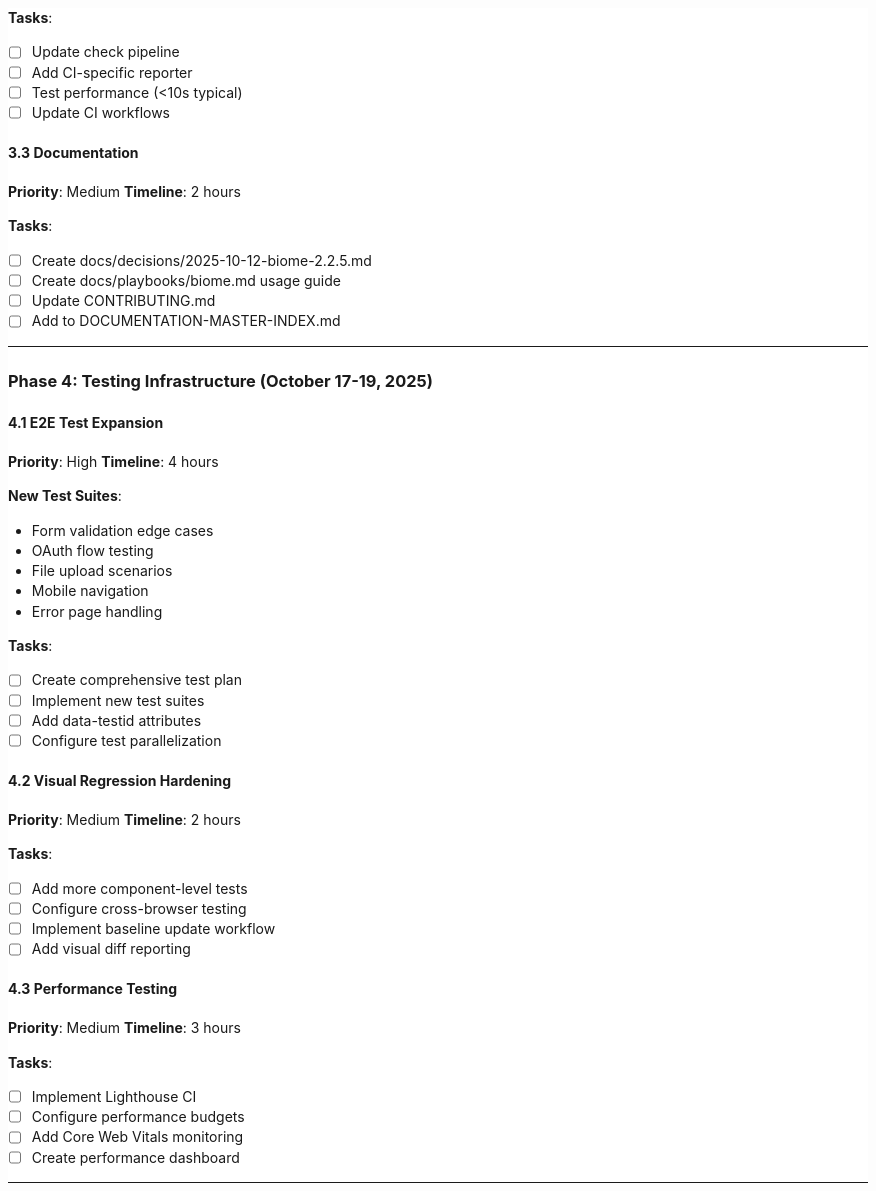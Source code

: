 **Tasks**:
- [ ] Update check pipeline
- [ ] Add CI-specific reporter
- [ ] Test performance (<10s typical)
- [ ] Update CI workflows

#### 3.3 Documentation
**Priority**: Medium
**Timeline**: 2 hours

**Tasks**:
- [ ] Create docs/decisions/2025-10-12-biome-2.2.5.md
- [ ] Create docs/playbooks/biome.md usage guide
- [ ] Update CONTRIBUTING.md
- [ ] Add to DOCUMENTATION-MASTER-INDEX.md

---

### Phase 4: Testing Infrastructure (October 17-19, 2025)

#### 4.1 E2E Test Expansion
**Priority**: High
**Timeline**: 4 hours

**New Test Suites**:
- Form validation edge cases
- OAuth flow testing
- File upload scenarios
- Mobile navigation
- Error page handling

**Tasks**:
- [ ] Create comprehensive test plan
- [ ] Implement new test suites
- [ ] Add data-testid attributes
- [ ] Configure test parallelization

#### 4.2 Visual Regression Hardening
**Priority**: Medium
**Timeline**: 2 hours

**Tasks**:
- [ ] Add more component-level tests
- [ ] Configure cross-browser testing
- [ ] Implement baseline update workflow
- [ ] Add visual diff reporting

#### 4.3 Performance Testing
**Priority**: Medium
**Timeline**: 3 hours

**Tasks**:
- [ ] Implement Lighthouse CI
- [ ] Configure performance budgets
- [ ] Add Core Web Vitals monitoring
- [ ] Create performance dashboard

---